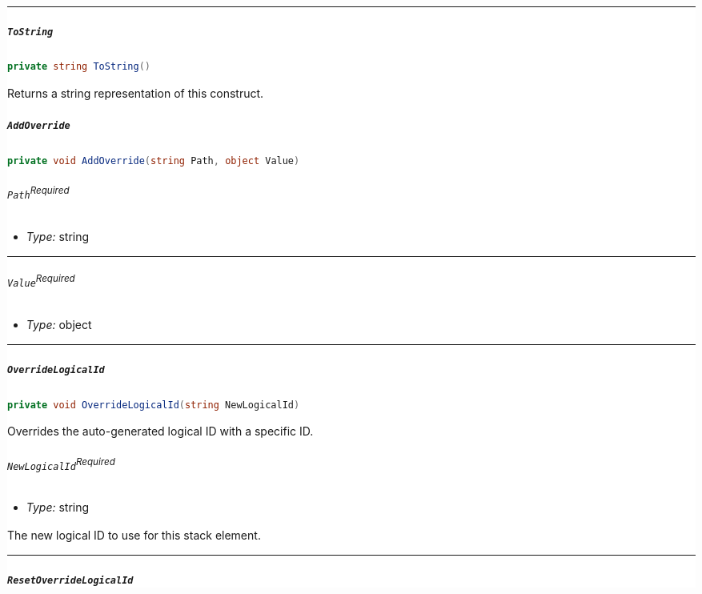 
---

##### `ToString` <a name="ToString" id="rhizo-co-terraform-provider-oci.waasCertificate.WaasCertificate.toString"></a>

```csharp
private string ToString()
```

Returns a string representation of this construct.

##### `AddOverride` <a name="AddOverride" id="rhizo-co-terraform-provider-oci.waasCertificate.WaasCertificate.addOverride"></a>

```csharp
private void AddOverride(string Path, object Value)
```

###### `Path`<sup>Required</sup> <a name="Path" id="rhizo-co-terraform-provider-oci.waasCertificate.WaasCertificate.addOverride.parameter.path"></a>

- *Type:* string

---

###### `Value`<sup>Required</sup> <a name="Value" id="rhizo-co-terraform-provider-oci.waasCertificate.WaasCertificate.addOverride.parameter.value"></a>

- *Type:* object

---

##### `OverrideLogicalId` <a name="OverrideLogicalId" id="rhizo-co-terraform-provider-oci.waasCertificate.WaasCertificate.overrideLogicalId"></a>

```csharp
private void OverrideLogicalId(string NewLogicalId)
```

Overrides the auto-generated logical ID with a specific ID.

###### `NewLogicalId`<sup>Required</sup> <a name="NewLogicalId" id="rhizo-co-terraform-provider-oci.waasCertificate.WaasCertificate.overrideLogicalId.parameter.newLogicalId"></a>

- *Type:* string

The new logical ID to use for this stack element.

---

##### `ResetOverrideLogicalId` <a name="ResetOverrideLogicalId" id="rhizo-co-terraform-provider-oci.waasCertificate.WaasCertificate.resetOverrideLogicalId"></a>
